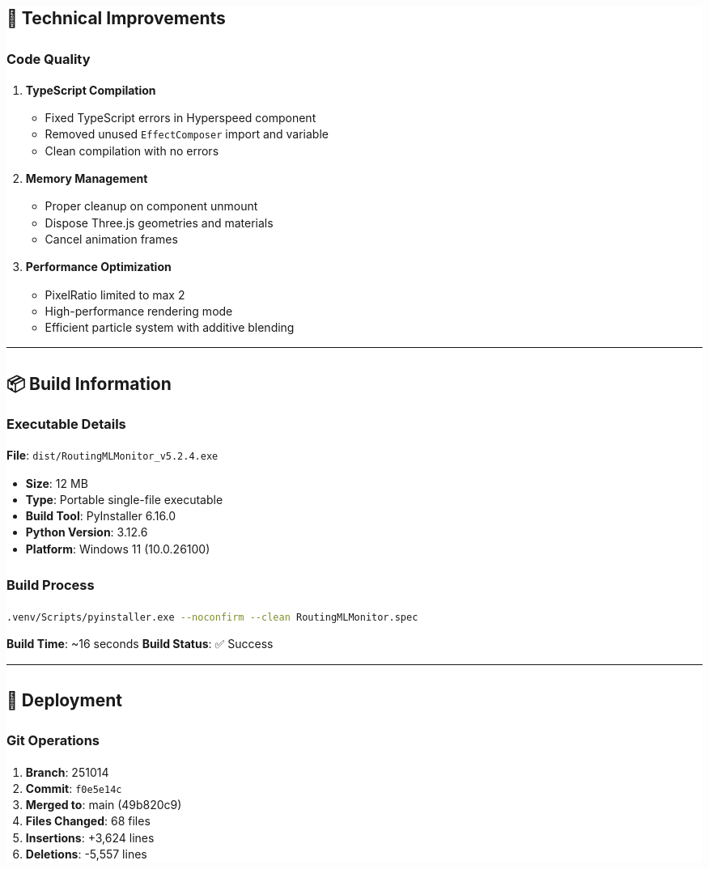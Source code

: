 
## 🔧 Technical Improvements

### Code Quality

1. **TypeScript Compilation**
   - Fixed TypeScript errors in Hyperspeed component
   - Removed unused `EffectComposer` import and variable
   - Clean compilation with no errors

2. **Memory Management**
   - Proper cleanup on component unmount
   - Dispose Three.js geometries and materials
   - Cancel animation frames

3. **Performance Optimization**
   - PixelRatio limited to max 2
   - High-performance rendering mode
   - Efficient particle system with additive blending

---

## 📦 Build Information

### Executable Details

**File**: `dist/RoutingMLMonitor_v5.2.4.exe`
- **Size**: 12 MB
- **Type**: Portable single-file executable
- **Build Tool**: PyInstaller 6.16.0
- **Python Version**: 3.12.6
- **Platform**: Windows 11 (10.0.26100)

### Build Process

```bash
.venv/Scripts/pyinstaller.exe --noconfirm --clean RoutingMLMonitor.spec
```

**Build Time**: ~16 seconds
**Build Status**: ✅ Success

---

## 🚀 Deployment

### Git Operations

1. **Branch**: 251014
2. **Commit**: `f0e5e14c`
3. **Merged to**: main (49b820c9)
4. **Files Changed**: 68 files
5. **Insertions**: +3,624 lines
6. **Deletions**: -5,557 lines
